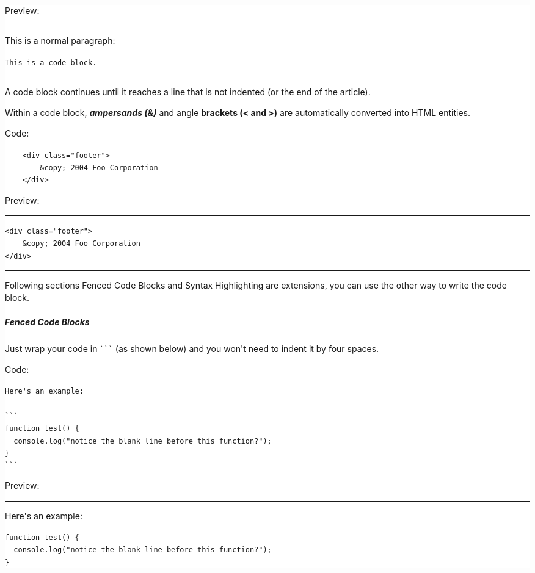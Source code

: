 Preview:

***

This is a normal paragraph:

    This is a code block.

***

A code block continues until it reaches a line that is not indented (or the end of the article).

Within a code block, ***ampersands (&)*** and angle **brackets (< and >)** are automatically converted into HTML entities.

Code:

        <div class="footer">
            &copy; 2004 Foo Corporation
        </div>

Preview:

***

    <div class="footer">
        &copy; 2004 Foo Corporation
    </div>

***

Following sections Fenced Code Blocks and Syntax Highlighting are extensions, you can use the other way to write the code block.

##### Fenced Code Blocks

Just wrap your code in ```` ``` ```` (as shown below) and you won't need to indent it by four spaces.

Code:

    Here's an example:

    ```
    function test() {
      console.log("notice the blank line before this function?");
    }
    ```

Preview:

***

Here's an example:

```
function test() {
  console.log("notice the blank line before this function?");
}
```
